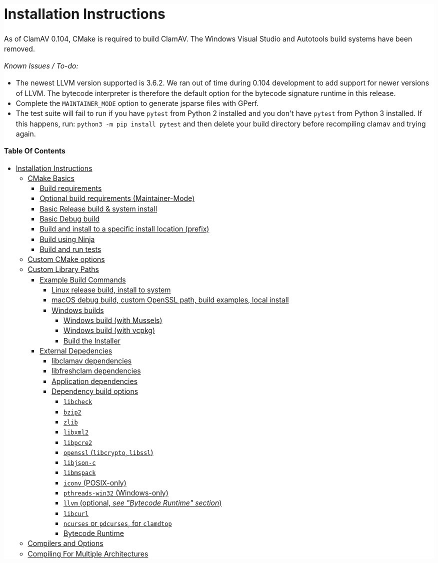 # Installation Instructions

As of ClamAV 0.104, CMake is required to build ClamAV.
The Windows Visual Studio and Autotools build systems have been removed.

_Known Issues / To-do:_

- The newest LLVM version supported is 3.6.2. We ran out of time during 0.104
  development to add support for newer versions of LLVM.
  The bytecode interpreter is therefore the default option for the bytecode
  signature runtime in this release.
- Complete the `MAINTAINER_MODE` option to generate jsparse files with GPerf.
- The test suite will fail to run if you have `pytest` from Python 2 installed
  and you don't have `pytest` from Python 3 installed. If this happens, run:
  `python3 -m pip install pytest` and then delete your build directory before
  recompiling clamav and trying again.

**Table Of Contents**

- [Installation Instructions](#installation-instructions)
  - [CMake Basics](#cmake-basics)
    - [Build requirements](#build-requirements)
    - [Optional build requirements (Maintainer-Mode)](#optional-build-requirements-maintainer-mode)
    - [Basic Release build & system install](#basic-release-build--system-install)
    - [Basic Debug build](#basic-debug-build)
    - [Build and install to a specific install location (prefix)](#build-and-install-to-a-specific-install-location-prefix)
    - [Build using Ninja](#build-using-ninja)
    - [Build and run tests](#build-and-run-tests)
  - [Custom CMake options](#custom-cmake-options)
  - [Custom Library Paths](#custom-library-paths)
    - [Example Build Commands](#example-build-commands)
      - [Linux release build, install to system](#linux-release-build-install-to-system)
      - [macOS debug build, custom OpenSSL path, build examples, local install](#macos-debug-build-custom-openssl-path-build-examples-local-install)
      - [Windows builds](#windows-builds)
        - [Windows build (with Mussels)](#windows-build-with-mussels)
        - [Windows build (with vcpkg)](#windows-build-with-vcpkg)
        - [Build the Installer](#build-the-installer)
    - [External Depedencies](#external-depedencies)
      - [libclamav dependencies](#libclamav-dependencies)
      - [libfreshclam dependencies](#libfreshclam-dependencies)
      - [Application dependencies](#application-dependencies)
      - [Dependency build options](#dependency-build-options)
        - [`libcheck`](#libcheck)
        - [`bzip2`](#bzip2)
        - [`zlib`](#zlib)
        - [`libxml2`](#libxml2)
        - [`libpcre2`](#libpcre2)
        - [`openssl` (`libcrypto`, `libssl`)](#openssl-libcrypto-libssl)
        - [`libjson-c`](#libjson-c)
        - [`libmspack`](#libmspack)
        - [`iconv` (POSIX-only)](#iconv-posix-only)
        - [`pthreads-win32` (Windows-only)](#pthreads-win32-windows-only)
        - [`llvm` (optional, _see "Bytecode Runtime" section_)](#llvm-optional-see-bytecode-runtime-section)
        - [`libcurl`](#libcurl)
        - [`ncurses` or `pdcurses`, for `clamdtop`](#ncurses-or-pdcurses-for-clamdtop)
        - [Bytecode Runtime](#bytecode-runtime)
  - [Compilers and Options](#compilers-and-options)
  - [Compiling For Multiple Architectures](#compiling-for-multiple-architectures)
